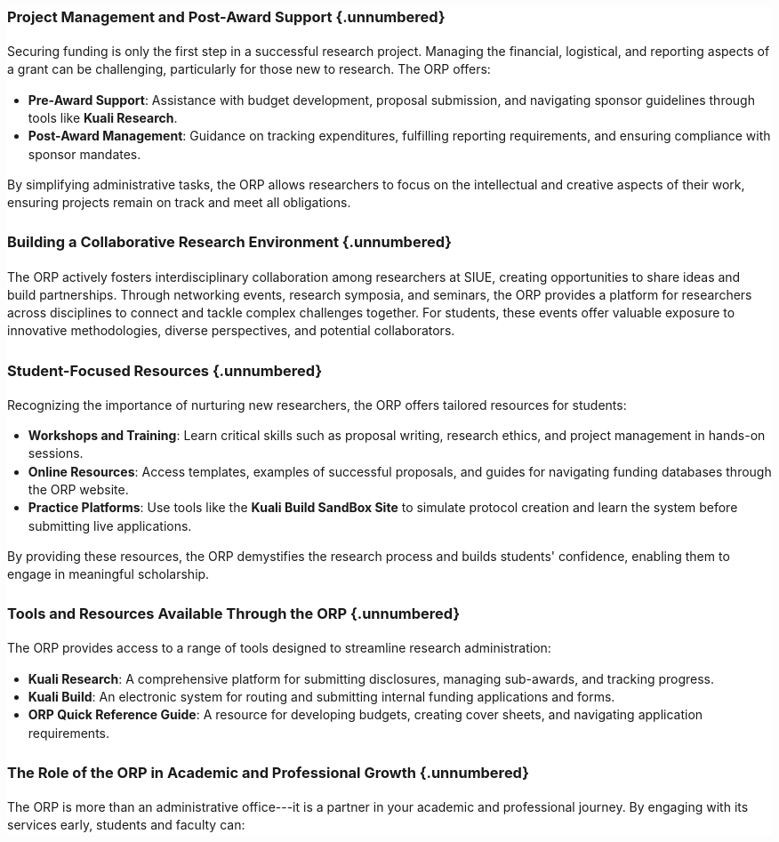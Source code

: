 ### Project Management and Post-Award Support {.unnumbered}

Securing funding is only the first step in a successful research project. Managing the financial, logistical, and reporting aspects of a grant can be challenging, particularly for those new to research. The ORP offers:

-   **Pre-Award Support**: Assistance with budget development, proposal submission, and navigating sponsor guidelines through tools like **Kuali Research**.
-   **Post-Award Management**: Guidance on tracking expenditures, fulfilling reporting requirements, and ensuring compliance with sponsor mandates.

By simplifying administrative tasks, the ORP allows researchers to focus on the intellectual and creative aspects of their work, ensuring projects remain on track and meet all obligations.

### Building a Collaborative Research Environment {.unnumbered}

The ORP actively fosters interdisciplinary collaboration among researchers at SIUE, creating opportunities to share ideas and build partnerships. Through networking events, research symposia, and seminars, the ORP provides a platform for researchers across disciplines to connect and tackle complex challenges together. For students, these events offer valuable exposure to innovative methodologies, diverse perspectives, and potential collaborators.

### Student-Focused Resources {.unnumbered}

Recognizing the importance of nurturing new researchers, the ORP offers tailored resources for students:

-   **Workshops and Training**: Learn critical skills such as proposal writing, research ethics, and project management in hands-on sessions.
-   **Online Resources**: Access templates, examples of successful proposals, and guides for navigating funding databases through the ORP website.
-   **Practice Platforms**: Use tools like the **Kuali Build SandBox Site** to simulate protocol creation and learn the system before submitting live applications.

By providing these resources, the ORP demystifies the research process and builds students' confidence, enabling them to engage in meaningful scholarship.

### Tools and Resources Available Through the ORP {.unnumbered}

The ORP provides access to a range of tools designed to streamline research administration:

-   **Kuali Research**: A comprehensive platform for submitting disclosures, managing sub-awards, and tracking progress.
-   **Kuali Build**: An electronic system for routing and submitting internal funding applications and forms.
-   **ORP Quick Reference Guide**: A resource for developing budgets, creating cover sheets, and navigating application requirements.

### The Role of the ORP in Academic and Professional Growth {.unnumbered}

The ORP is more than an administrative office---it is a partner in your academic and professional journey. By engaging with its services early, students and faculty can:
